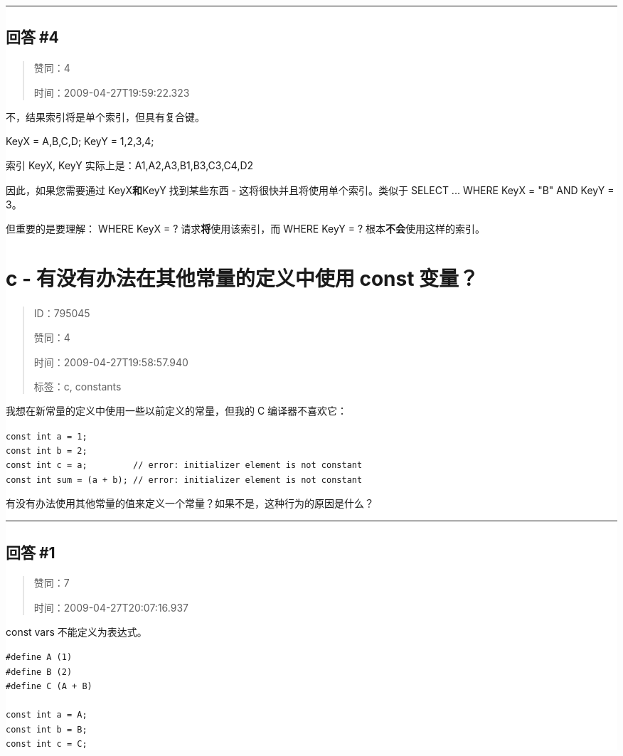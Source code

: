 * * *

## 回答 #4

> 赞同：4
> 
> 时间：2009-04-27T19:59:22.323

不，结果索引将是单个索引，但具有复合键。

KeyX = A,B,C,D; KeyY = 1,2,3,4;

索引 KeyX, KeyY 实际上是：A1,A2,A3,B1,B3,C3,C4,D2

因此，如果您需要通过 KeyX**和**KeyY 找到某些东西 - 这将很快并且将使用单个索引。类似于 SELECT ... WHERE KeyX = "B" AND KeyY = 3。

但重要的是要理解： WHERE KeyX = ? 请求**将**使用该索引，而 WHERE KeyY = ? 根本**不会**使用这样的索引。

# c - 有没有办法在其他常量的定义中使用 const 变量？

> ID：795045
> 
> 赞同：4
> 
> 时间：2009-04-27T19:58:57.940
> 
> 标签：c, constants

我想在新常量的定义中使用一些以前定义的常量，但我的 C 编译器不喜欢它：

```
const int a = 1;
const int b = 2;
const int c = a;         // error: initializer element is not constant
const int sum = (a + b); // error: initializer element is not constant 
```

有没有办法使用其他常量的值来定义一个常量？如果不是，这种行为的原因是什么？

* * *

## 回答 #1

> 赞同：7
> 
> 时间：2009-04-27T20:07:16.937

const vars 不能定义为表达式。

```
#define A (1)
#define B (2)
#define C (A + B)

const int a = A;
const int b = B;
const int c = C; 
```
